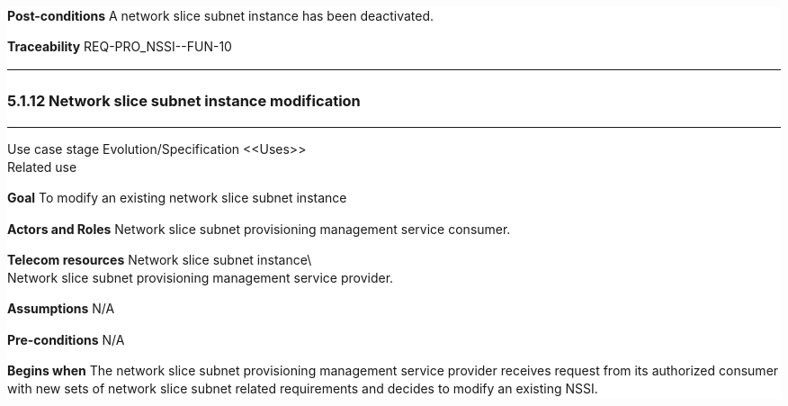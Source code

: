   **Post-conditions**     A network slice subnet instance has been deactivated.                                                                                                                                                                                                                                                                                                                                       

  **Traceability**        REQ-PRO\_NSSI--FUN-10                                                                                                                                                                                                                                                                                                                                                                       
  ----------------------- ------------------------------------------------------------------------------------------------------------------------------------------------------------------------------------------------------------------------------------------------------------------------------------------------------------------------------------------------------------------------------------------- -----------------

### 5.1.12 Network slice subnet instance modification

  ----------------------- ---------------------------------------------------------------------------------------------------------------------------------------------------------------------------------------------------------------------------------------------------------------------------------------------------------------------------------------------------------------------------------------------------------------------------------------- -----------------------------------------------------
  Use case stage          Evolution/Specification                                                                                                                                                                                                                                                                                                                                                                                                                  \<\<Uses\>\>\
                                                                                                                                                                                                                                                                                                                                                                                                                                                                   Related use

  **Goal**                To modify an existing network slice subnet instance                                                                                                                                                                                                                                                                                                                                                                                      

  **Actors and Roles**    Network slice subnet provisioning management service consumer.                                                                                                                                                                                                                                                                                                                                                                           

  **Telecom resources**   Network slice subnet instance\                                                                                                                                                                                                                                                                                                                                                                                                           
                          Network slice subnet provisioning management service provider.                                                                                                                                                                                                                                                                                                                                                                           

  **Assumptions**         N/A                                                                                                                                                                                                                                                                                                                                                                                                                                      

  **Pre-conditions**      N/A                                                                                                                                                                                                                                                                                                                                                                                                                                      

  **Begins when**         The network slice subnet provisioning management service provider receives request from its authorized consumer with new sets of network slice subnet related requirements and decides to modify an existing NSSI.                                                                                                                                                                                                                       
